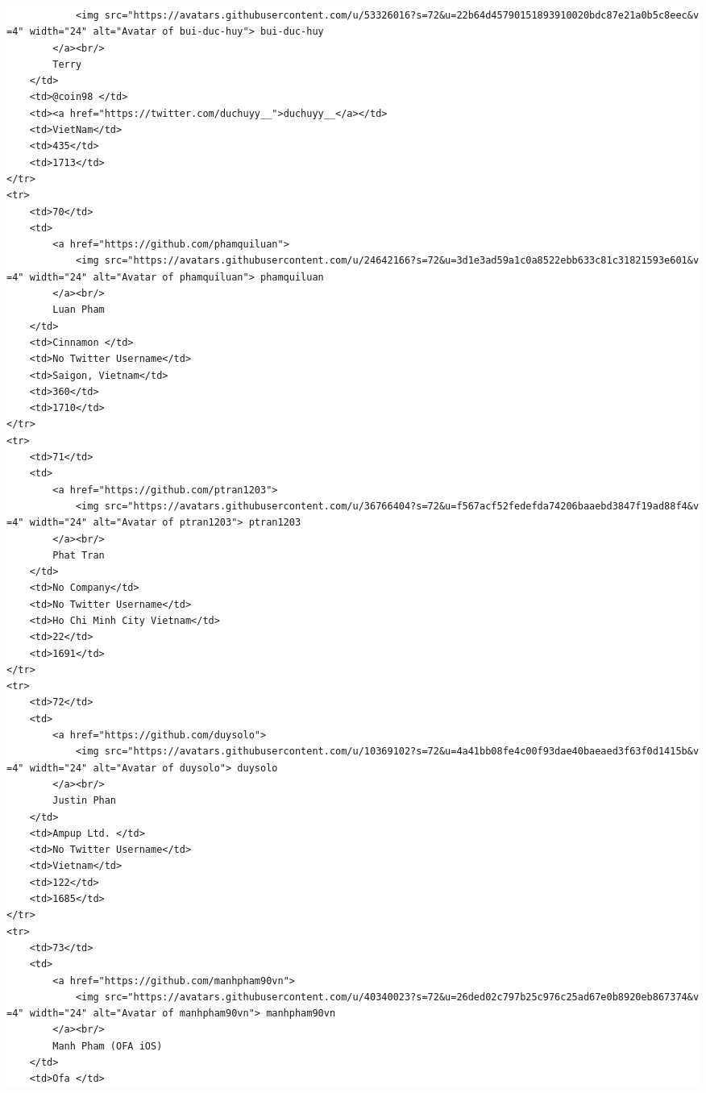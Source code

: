 				<img src="https://avatars.githubusercontent.com/u/53326016?s=72&u=22b64d45790151893910020bdc87e21a0b5c8eec&v=4" width="24" alt="Avatar of bui-duc-huy"> bui-duc-huy
			</a><br/>
			Terry
		</td>
		<td>@coin98 </td>
		<td><a href="https://twitter.com/duchuyy__">duchuyy__</a></td>
		<td>VietNam</td>
		<td>435</td>
		<td>1713</td>
	</tr>
	<tr>
		<td>70</td>
		<td>
			<a href="https://github.com/phamquiluan">
				<img src="https://avatars.githubusercontent.com/u/24642166?s=72&u=3d1e3ad59a1c0a8522ebb633c81c31821593e601&v=4" width="24" alt="Avatar of phamquiluan"> phamquiluan
			</a><br/>
			Luan Pham
		</td>
		<td>Cinnamon </td>
		<td>No Twitter Username</td>
		<td>Saigon, Vietnam</td>
		<td>360</td>
		<td>1710</td>
	</tr>
	<tr>
		<td>71</td>
		<td>
			<a href="https://github.com/ptran1203">
				<img src="https://avatars.githubusercontent.com/u/36766404?s=72&u=f567acf52fedefda74206baaebd3847f19ad88f4&v=4" width="24" alt="Avatar of ptran1203"> ptran1203
			</a><br/>
			Phat Tran
		</td>
		<td>No Company</td>
		<td>No Twitter Username</td>
		<td>Ho Chi Minh City Vietnam</td>
		<td>22</td>
		<td>1691</td>
	</tr>
	<tr>
		<td>72</td>
		<td>
			<a href="https://github.com/duysolo">
				<img src="https://avatars.githubusercontent.com/u/10369102?s=72&u=4a41bb08fe4c00f93dae40baeaed3f63f0d1415b&v=4" width="24" alt="Avatar of duysolo"> duysolo
			</a><br/>
			Justin Phan
		</td>
		<td>Ampup Ltd. </td>
		<td>No Twitter Username</td>
		<td>Vietnam</td>
		<td>122</td>
		<td>1685</td>
	</tr>
	<tr>
		<td>73</td>
		<td>
			<a href="https://github.com/manhpham90vn">
				<img src="https://avatars.githubusercontent.com/u/40340023?s=72&u=26ded02c797b25c976c25ad67e0b8920eb867374&v=4" width="24" alt="Avatar of manhpham90vn"> manhpham90vn
			</a><br/>
			Manh Pham (OFA iOS)
		</td>
		<td>Ofa </td>